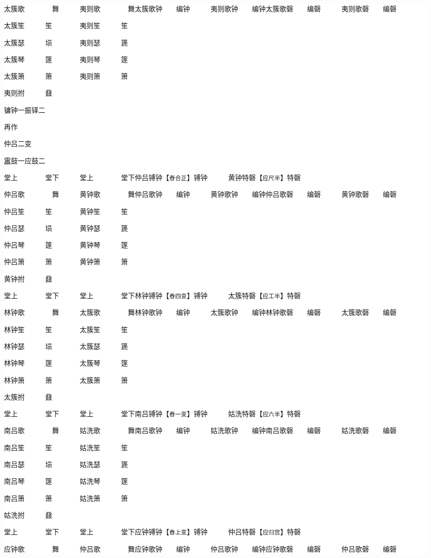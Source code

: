 太簇歌　　　　舞　　　夷则歌　　　　舞太簇歌钟　　编钟　　　夷则歌钟　　编钟太簇歌磬　　编磬　　　夷则歌磬　　编磬  

太簇笙　　　笙　　　　夷则笙　　　笙  

太簇瑟　　　埙　　　　夷则瑟　　　篪  

太簇琴　　　篴　　　　夷则琴　　　篴  

太簇箫　　　箫　　　　夷则箫　　　箫  

夷则拊　　　鼗  

镛钟一振铎二  

再作  

仲吕二变  

靁鼓一应鼓二  

堂上　　　　堂下　　　堂上　　　　堂下仲吕镈钟【`舂合正`】镈钟　　　黄钟特磬【`应尺半`】特磬  

仲吕歌　　　　舞　　　黄钟歌　　　　舞仲吕歌钟　　编钟　　　黄钟歌钟　　编钟仲吕歌磬　　编磬　　　黄钟歌磬　　编磬  

仲吕笙　　　笙　　　　黄钟笙　　　笙  

仲吕瑟　　　埙　　　　黄钟瑟　　　篪  

仲吕琴　　　篴　　　　黄钟琴　　　篴  

仲吕箫　　　箫　　　　黄钟箫　　　箫  

黄钟拊　　　鼗  

堂上　　　　堂下　　　堂上　　　　堂下林钟镈钟【`舂四变`】镈钟　　　太簇特磬【`应工半`】特磬  

林钟歌　　　　舞　　　太簇歌　　　　舞林钟歌钟　　编钟　　　太簇歌钟　　编钟林钟歌磬　　编磬　　　太簇歌磬　　编磬  

林钟笙　　　笙　　　　太簇笙　　　笙  

林钟瑟　　　埙　　　　太簇瑟　　　篪  

林钟琴　　　篴　　　　太簇琴　　　篴  

林钟箫　　　箫　　　　太簇箫　　　箫  

太簇拊　　　鼗  

堂上　　　　堂下　　　堂上　　　　堂下南吕镈钟【`舂一变`】镈钟　　　姑洗特磬【`应六半`】特磬  

南吕歌　　　　舞　　　姑洗歌　　　　舞南吕歌钟　　编钟　　　姑洗歌钟　　编钟南吕歌磬　　编磬　　　姑洗歌磬　　编磬  

南吕笙　　　笙　　　　姑洗笙　　　笙  

南吕瑟　　　埙　　　　姑洗瑟　　　篪  

南吕琴　　　篴　　　　姑洗琴　　　篴  

南吕箫　　　箫　　　　姑洗箫　　　箫  

姑洗拊　　　鼗  

堂上　　　　堂下　　　堂上　　　　堂下应钟镈钟【`舂上变`】镈钟　　　仲吕特磬【`应归宫`】特磬  

应钟歌　　　　舞　　　仲吕歌　　　　舞应钟歌钟　　编钟　　　仲吕歌钟　　编钟应钟歌磬　　编磬　　　仲吕歌磬　　编磬  
